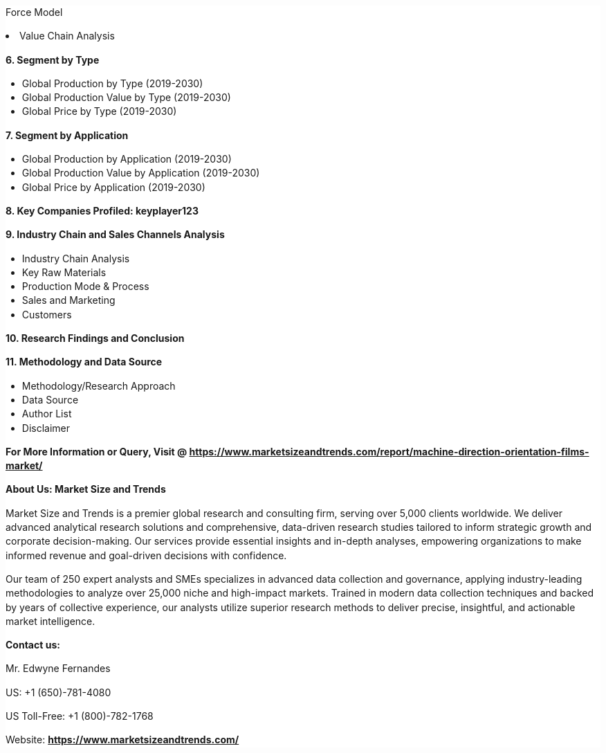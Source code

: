 Force Model</li><li>Value Chain Analysis&nbsp;</li></ul><p><strong>6. Segment by Type</strong></p><ul><li>Global Production by Type (2019-2030)</li><li>Global Production Value by Type (2019-2030)</li><li>Global Price by Type (2019-2030)</li></ul><p><strong>7. Segment by Application</strong></p><ul><li>Global Production by Application (2019-2030)</li><li>Global Production Value by Application (2019-2030)</li><li>Global Price by Application (2019-2030)</li></ul><p><strong>8. Key Companies Profiled: keyplayer123</strong></p><p><strong>9. Industry Chain and Sales Channels Analysis</strong></p><ul><li>Industry Chain Analysis</li><li>Key Raw Materials</li><li>Production Mode &amp; Process</li><li>Sales and Marketing</li><li>Customers</li></ul><p><strong>10. Research Findings and Conclusion</strong></p><p><strong>11. Methodology and Data Source</strong></p><ul><li>Methodology/Research Approach</li><li>Data Source</li><li>Author List</li><li>Disclaimer</li></ul></p><p><strong>For More Information or Query, Visit @ <a href="https://www.marketsizeandtrends.com/report/machine-direction-orientation-films-market/">https://www.marketsizeandtrends.com/report/machine-direction-orientation-films-market/</a></strong></p><p><strong>About Us: Market Size and Trends</strong></p><p>Market Size and Trends is a premier global research and consulting firm, serving over 5,000 clients worldwide. We deliver advanced analytical research solutions and comprehensive, data-driven research studies tailored to inform strategic growth and corporate decision-making. Our services provide essential insights and in-depth analyses, empowering organizations to make informed revenue and goal-driven decisions with confidence.</p><p>Our team of 250 expert analysts and SMEs specializes in advanced data collection and governance, applying industry-leading methodologies to analyze over 25,000 niche and high-impact markets. Trained in modern data collection techniques and backed by years of collective experience, our analysts utilize superior research methods to deliver precise, insightful, and actionable market intelligence.</p><p><strong>Contact us:</strong></p><p>Mr. Edwyne Fernandes</p><p>US: +1 (650)-781-4080</p><p>US Toll-Free: +1 (800)-782-1768</p><p>Website: <strong><a href="https://www.marketsizeandtrends.com/">https://www.marketsizeandtrends.com/</a></strong></p>
